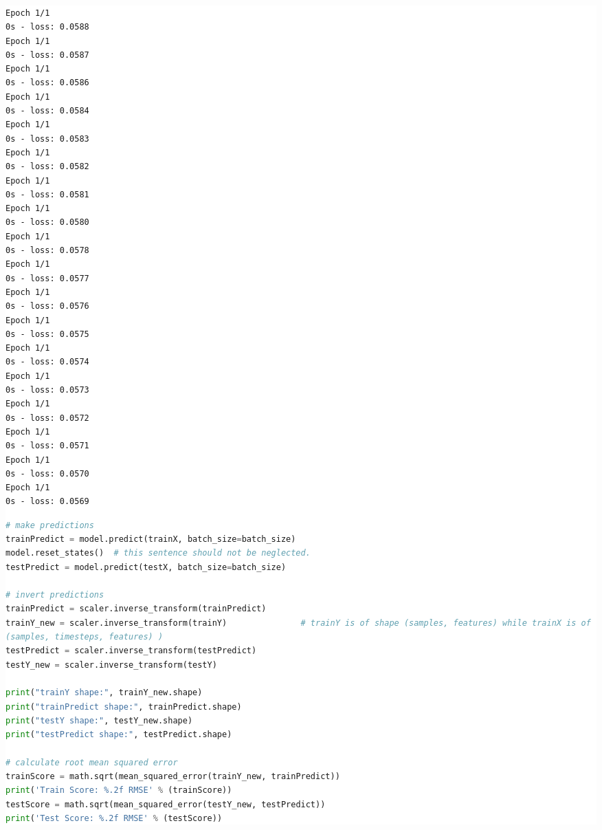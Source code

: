     Epoch 1/1
    0s - loss: 0.0588
    Epoch 1/1
    0s - loss: 0.0587
    Epoch 1/1
    0s - loss: 0.0586
    Epoch 1/1
    0s - loss: 0.0584
    Epoch 1/1
    0s - loss: 0.0583
    Epoch 1/1
    0s - loss: 0.0582
    Epoch 1/1
    0s - loss: 0.0581
    Epoch 1/1
    0s - loss: 0.0580
    Epoch 1/1
    0s - loss: 0.0578
    Epoch 1/1
    0s - loss: 0.0577
    Epoch 1/1
    0s - loss: 0.0576
    Epoch 1/1
    0s - loss: 0.0575
    Epoch 1/1
    0s - loss: 0.0574
    Epoch 1/1
    0s - loss: 0.0573
    Epoch 1/1
    0s - loss: 0.0572
    Epoch 1/1
    0s - loss: 0.0571
    Epoch 1/1
    0s - loss: 0.0570
    Epoch 1/1
    0s - loss: 0.0569
    


```python
# make predictions
trainPredict = model.predict(trainX, batch_size=batch_size)
model.reset_states()  # this sentence should not be neglected.
testPredict = model.predict(testX, batch_size=batch_size)

# invert predictions
trainPredict = scaler.inverse_transform(trainPredict)
trainY_new = scaler.inverse_transform(trainY)               # trainY is of shape (samples, features) while trainX is of (samples, timesteps, features) )
testPredict = scaler.inverse_transform(testPredict)
testY_new = scaler.inverse_transform(testY)

print("trainY shape:", trainY_new.shape)
print("trainPredict shape:", trainPredict.shape)
print("testY shape:", testY_new.shape)
print("testPredict shape:", testPredict.shape)

# calculate root mean squared error
trainScore = math.sqrt(mean_squared_error(trainY_new, trainPredict))
print('Train Score: %.2f RMSE' % (trainScore))
testScore = math.sqrt(mean_squared_error(testY_new, testPredict))
print('Test Score: %.2f RMSE' % (testScore))
```
